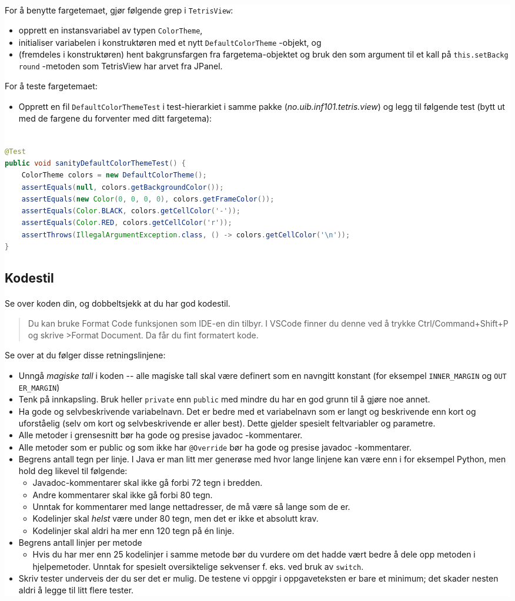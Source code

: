 For å benytte fargetemaet, gjør følgende grep i `TetrisView`:

* opprett en instansvariabel av typen `ColorTheme`,
* initialiser variabelen i konstruktøren med et nytt `DefaultColorTheme` -objekt, og
* (fremdeles i konstruktøren) hent bakgrunsfargen fra fargetema-objektet og bruk den som argument til et kall
  på `this.setBackground` -metoden som TetrisView har arvet fra JPanel.

For å teste fargetemaet:

* Opprett en fil `DefaultColorThemeTest` i test-hierarkiet i samme pakke (*no.uib.inf101.tetris.view*) og legg til
  følgende test (bytt ut med de fargene du forventer med ditt fargetema):

```java

@Test
public void sanityDefaultColorThemeTest() {
    ColorTheme colors = new DefaultColorTheme();
    assertEquals(null, colors.getBackgroundColor());
    assertEquals(new Color(0, 0, 0, 0), colors.getFrameColor());
    assertEquals(Color.BLACK, colors.getCellColor('-'));
    assertEquals(Color.RED, colors.getCellColor('r'));
    assertThrows(IllegalArgumentException.class, () -> colors.getCellColor('\n'));
}
```

## Kodestil

Se over koden din, og dobbeltsjekk at du har god kodestil.
> Du kan bruke Format Code funksjonen som IDE-en din tilbyr. I VSCode finner du denne ved å trykke Ctrl/Command+Shift+P
> og skrive >Format Document. Da får du fint formatert kode.

Se over at du følger disse retningslinjene:

* Unngå *magiske tall* i koden -- alle magiske tall skal være definert som en navngitt konstant (for
  eksempel `INNER_MARGIN` og `OUTER_MARGIN`)
* Tenk på innkapsling. Bruk heller `private` enn `public` med mindre du har en god grunn til å gjøre noe annet.
* Ha gode og selvbeskrivende variabelnavn. Det er bedre med et variabelnavn som er langt og beskrivende enn kort og
  uforståelig (selv om kort og selvbeskrivende er aller best). Dette gjelder spesielt feltvariabler og parametre.
* Alle metoder i grensesnitt bør ha gode og presise javadoc -kommentarer.
* Alle metoder som er public og som ikke har `@Override` bør ha gode og presise javadoc -kommentarer.
* Begrens antall tegn per linje. I Java er man litt mer generøse med hvor lange linjene kan være enn i for eksempel
  Python, men hold deg likevel til følgende:
    * Javadoc-kommentarer skal ikke gå forbi 72 tegn i bredden.
    * Andre kommentarer skal ikke gå forbi 80 tegn.
    * Unntak for kommentarer med lange nettadresser, de må være så lange som de er.
    * Kodelinjer skal *helst* være under 80 tegn, men det er ikke et absolutt krav.
    * Kodelinjer skal aldri ha mer enn 120 tegn på én linje.
* Begrens antall linjer per metode
    * Hvis du har mer enn 25 kodelinjer i samme metode bør du vurdere om det hadde vært bedre å dele opp metoden i
      hjelpemetoder. Unntak for spesielt oversiktelige sekvenser f. eks. ved bruk av `switch`.
* Skriv tester underveis der du ser det er mulig. De testene vi oppgir i oppgaveteksten er bare et minimum; det skader
  nesten aldri å legge til litt flere tester.

